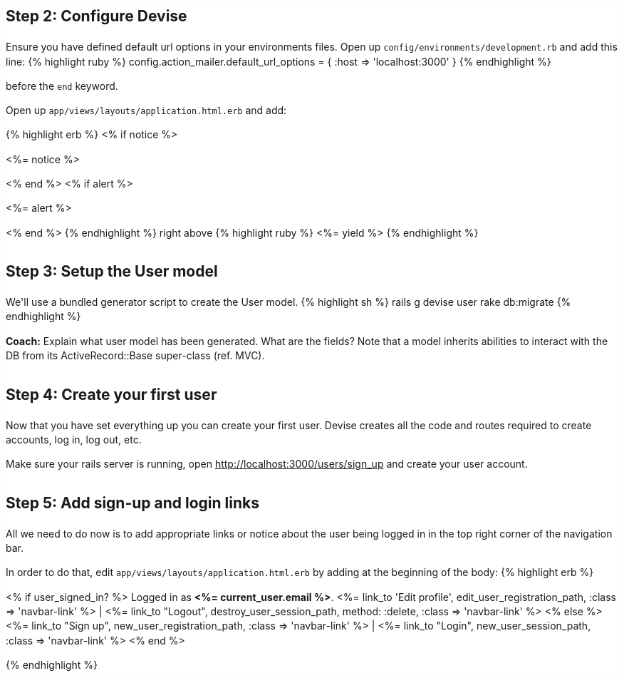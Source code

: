 
## Step 2: Configure Devise

Ensure you have defined default url options in your environments files. Open up `config/environments/development.rb` and add this line:
{% highlight ruby %}
   config.action_mailer.default_url_options = { :host => 'localhost:3000' }
{% endhighlight %}

before the `end` keyword.

Open up `app/views/layouts/application.html.erb` and add:

{% highlight erb %}
<% if notice %>
  <p class="alert alert-success"><%= notice %></p>
<% end %>
<% if alert %>
  <p class="alert alert-danger"><%= alert %></p>
<% end %>
{% endhighlight %}
right above
{% highlight ruby %}
   <%= yield %>
{% endhighlight %}



## Step 3: Setup the User model

We'll use a bundled generator script to create the User model.
{% highlight sh %}
   rails g devise user
   rake db:migrate
{% endhighlight %}

**Coach:** Explain what user model has been generated. What are the fields? Note that a model inherits abilities to interact with the DB from its ActiveRecord::Base super-class (ref. MVC). 

## Step 4: Create your first user

Now that you have set everything up you can create your first user. Devise creates all the code and routes required to create accounts, log in, log out, etc.

Make sure your rails server is running, open [http://localhost:3000/users/sign_up](http://localhost:3000/users/sign_up) and create your user account.

## Step 5: Add sign-up and login links

All we need to do now is to add appropriate links or notice about the user being logged in in the top right corner of the navigation bar.

In order to do that, edit `app/views/layouts/application.html.erb` by adding at the beginning of the body:
{% highlight erb %}
<p class="navbar-text pull-right">
<% if user_signed_in? %>
  Logged in as <strong><%= current_user.email %></strong>.
  <%= link_to 'Edit profile', edit_user_registration_path, :class => 'navbar-link' %> |
  <%= link_to "Logout", destroy_user_session_path, method: :delete, :class => 'navbar-link'  %>
<% else %>
  <%= link_to "Sign up", new_user_registration_path, :class => 'navbar-link'  %> |
  <%= link_to "Login", new_user_session_path, :class => 'navbar-link'  %>
<% end %></p>
{% endhighlight %}
